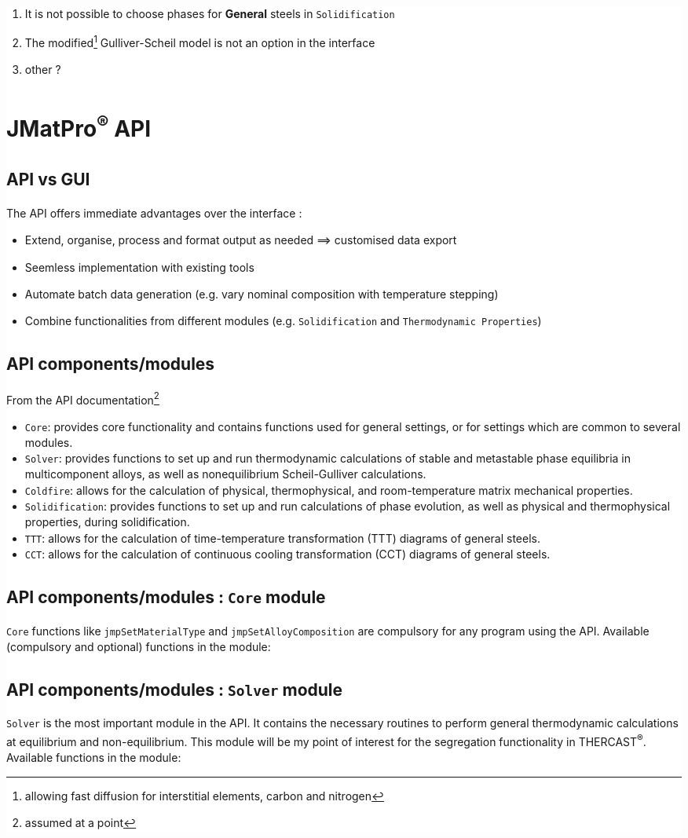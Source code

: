 1. It is not possible to choose phases for **General** steels in `Solidification`

1. The modified[^3] Gulliver-Scheil model is not an option in the interface

1. other ?




# JMatPro<sup>&reg;</sup> API

## API vs GUI

The API offers immediate advantages over the interface :

* Extend, organise, process and format output as needed ==> customised data export

* Seemless implementation with existing tools

* Automate batch data generation (e.g. vary nominal composition with temperature stepping)

* Combine functionalities from different modules (e.g. `Solidification` and `Thermodynamic Properties`)


## API components/modules

From the API documentation[^1]

* `Core`: provides core functionality and contains functions used for general settings, or for settings which are common to several modules. 
* `Solver`: provides functions to set up and run thermodynamic calculations of stable and metastable phase equilibria in multicomponent alloys, as well as nonequilibrium Scheil-Gulliver calculations. 
* `Coldfire`: allows for the calculation of physical, thermophysical, and room-temperature matrix mechanical properties. 
* `Solidification`: provides functions to set up and run calculations of phase evolution, as well as physical and thermophysical properties, during solidification. 
* `TTT`: allows for the calculation of time-temperature transformation (TTT) diagrams of general steels. 
* `CCT`: allows for the calculation of continuous cooling transformation (CCT) diagrams of general steels. 


## 	API components/modules : `Core` module

`Core` functions like `jmpSetMaterialType` and `jmpSetAlloyComposition` are compulsory for any program using the API. 
Available (compulsory and optional) functions in the module:


## 	API components/modules : `Solver` module

`Solver` is the most important module in the API. It contains the necessary routines to perform general thermodynamic calculations at equilibrium and non-equilibrium.
This module will be my point of interest for the segregation functionality in THERCAST<sup>&reg;</sup>.
Available functions in the module:


[^1]: assumed at a point
[^1]: http://www.sentesoftware.co.uk/jmatpro.aspx
[^2]: above nominal liquidus
[^3]: allowing fast diffusion for interstitial elements, carbon and nitrogen